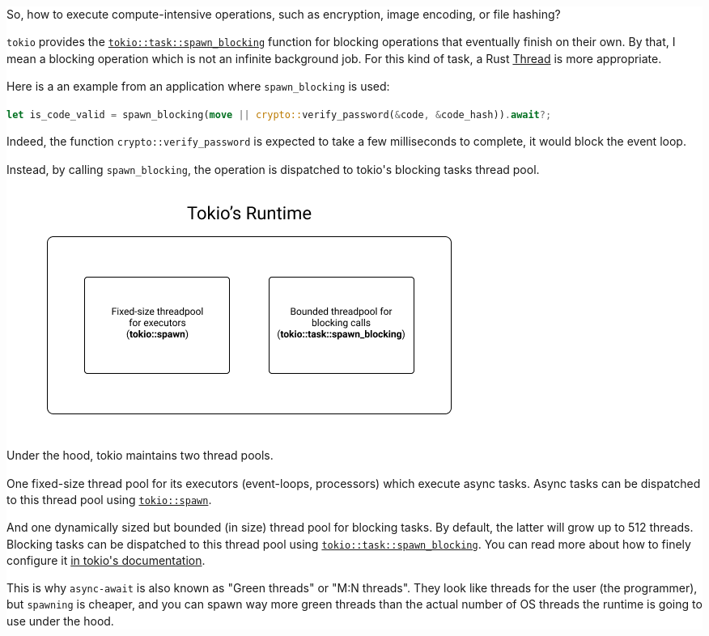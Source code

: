 So, how to execute compute-intensive operations, such as encryption, image encoding, or file hashing?

`tokio` provides the [`tokio::task::spawn_blocking`](https://docs.rs/tokio/1.8.1/tokio/task/fn.spawn_blocking.html) function for blocking operations that eventually finish on their own. By that, I mean a blocking operation which is not an infinite background job. For this kind of task, a Rust [Thread](https://doc.rust-lang.org/stable/std/thread/index.html) is more appropriate.

Here is a an example from an application where `spawn_blocking` is used:
```rust
let is_code_valid = spawn_blocking(move || crypto::verify_password(&code, &code_hash)).await?;
```

Indeed, the function `crypto::verify_password` is expected to take a few milliseconds to complete, it would block the event loop.

Instead, by calling `spawn_blocking`, the operation is dispatched to tokio's blocking tasks thread pool.

![Tokio's different thread pools](./assets/ch03_tokio_threadpools.png)


Under the hood, tokio maintains two thread pools.

One fixed-size thread pool for its executors (event-loops, processors) which execute async tasks. Async tasks can be dispatched to this thread pool using [`tokio::spawn`](https://docs.rs/tokio/1.8.1/tokio/fn.spawn.html).

And one dynamically sized but bounded (in size) thread pool for blocking tasks. By default, the latter will grow up to 512 threads. Blocking tasks can be dispatched to this thread pool using [`tokio::task::spawn_blocking`](https://docs.rs/tokio/1.8.1/tokio/task/fn.spawn_blocking.html). You can read more about how to finely configure it [in tokio's documentation](https://docs.rs/tokio/1.8.1/tokio/runtime/struct.Builder.html#method.max_blocking_threads).




This is why `async-await` is also known as "Green threads" or "M:N threads". They look like threads for the user (the programmer), but `spawning` is cheaper, and you can spawn way more green threads than the actual number of OS threads the runtime is going to use under the hood.


